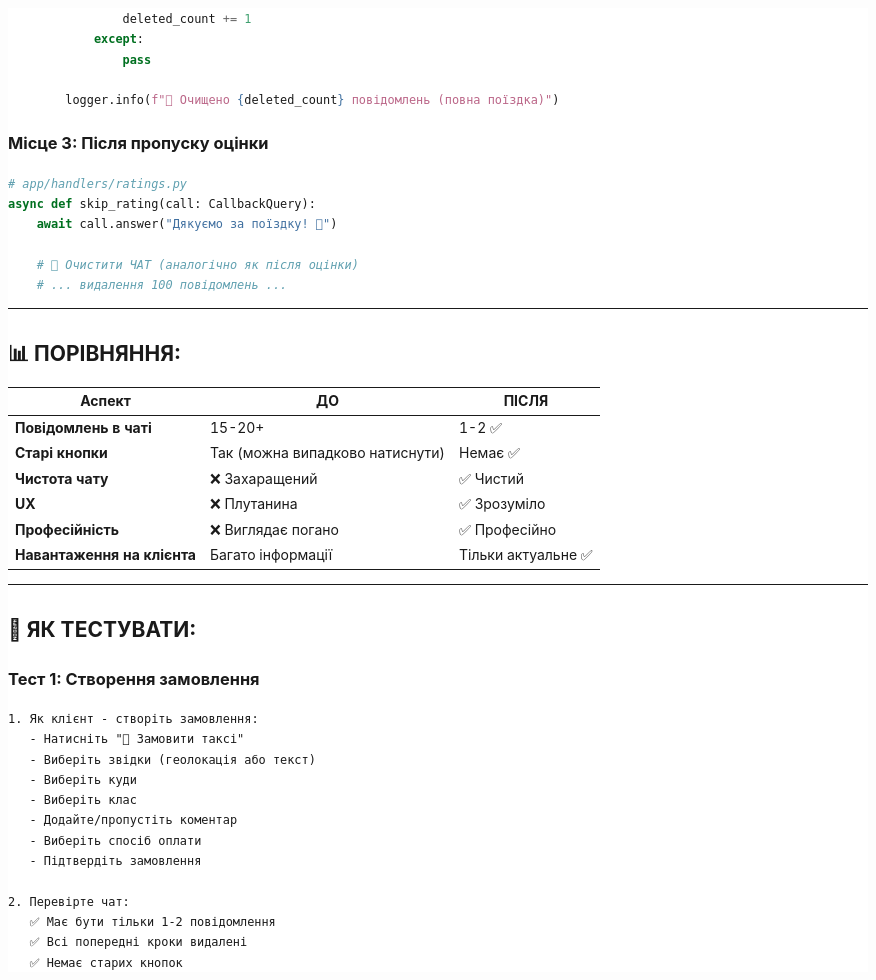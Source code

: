 ```python
                deleted_count += 1
            except:
                pass
        
        logger.info(f"🧹 Очищено {deleted_count} повідомлень (повна поїздка)")
```

### Місце 3: Після пропуску оцінки

```python
# app/handlers/ratings.py  
async def skip_rating(call: CallbackQuery):
    await call.answer("Дякуємо за поїздку! 🚖")
    
    # 🧹 Очистити ЧАТ (аналогічно як після оцінки)
    # ... видалення 100 повідомлень ...
```

---

## 📊 ПОРІВНЯННЯ:

| Аспект | ДО | ПІСЛЯ |
|--------|-----|-------|
| **Повідомлень в чаті** | 15-20+ | 1-2 ✅ |
| **Старі кнопки** | Так (можна випадково натиснути) | Немає ✅ |
| **Чистота чату** | ❌ Захаращений | ✅ Чистий |
| **UX** | ❌ Плутанина | ✅ Зрозуміло |
| **Професійність** | ❌ Виглядає погано | ✅ Професійно |
| **Навантаження на клієнта** | Багато інформації | Тільки актуальне ✅ |

---

## 🧪 ЯК ТЕСТУВАТИ:

### Тест 1: Створення замовлення

```
1. Як клієнт - створіть замовлення:
   - Натисніть "🚖 Замовити таксі"
   - Виберіть звідки (геолокація або текст)
   - Виберіть куди
   - Виберіть клас
   - Додайте/пропустіть коментар
   - Виберіть спосіб оплати
   - Підтвердіть замовлення
   
2. Перевірте чат:
   ✅ Має бути тільки 1-2 повідомлення
   ✅ Всі попередні кроки видалені
   ✅ Немає старих кнопок
```
